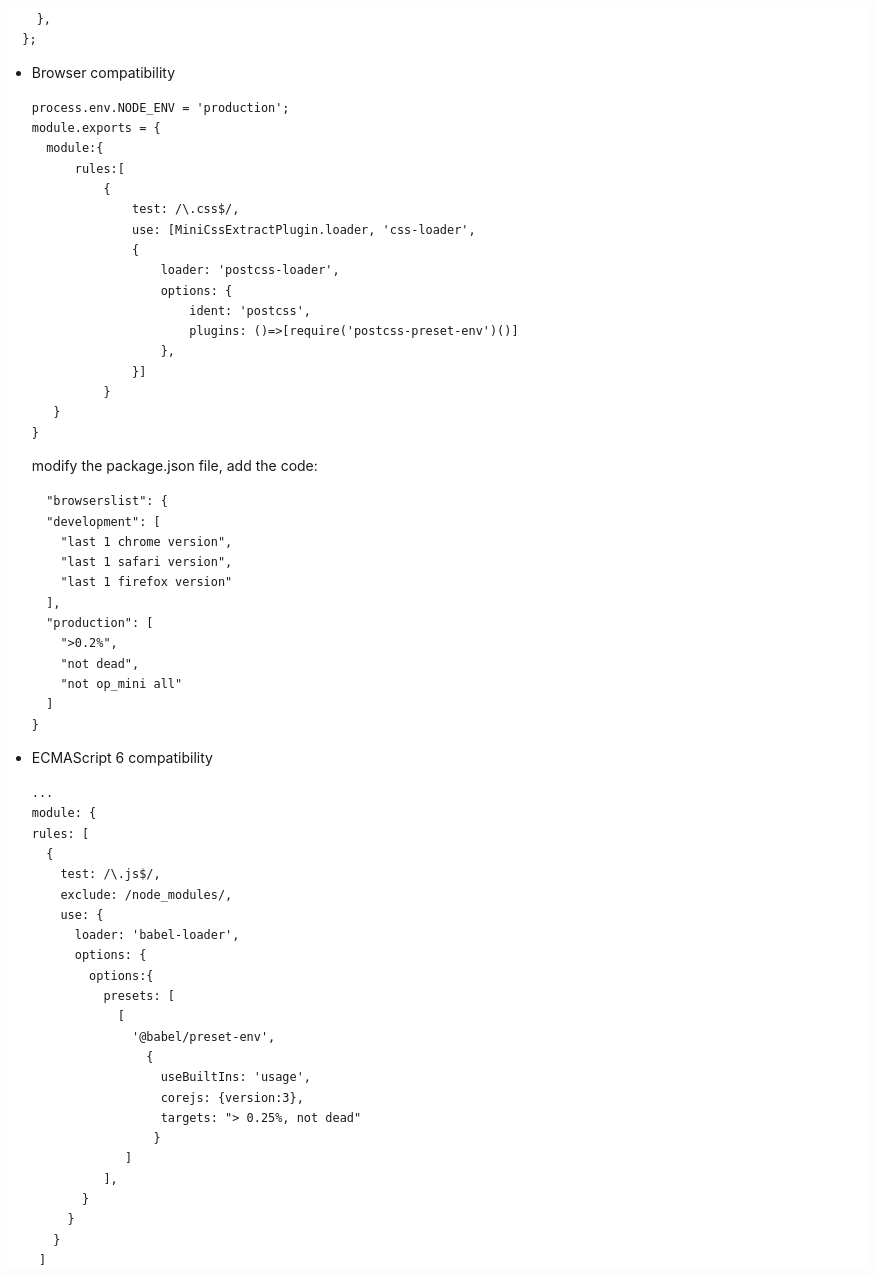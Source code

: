   ```
      },
    };
  ```
- Browser compatibility
  ```
  process.env.NODE_ENV = 'production';
  module.exports = {
    module:{
        rules:[
            {
                test: /\.css$/,
                use: [MiniCssExtractPlugin.loader, 'css-loader', 
                {
                    loader: 'postcss-loader',
                    options: {
                        ident: 'postcss',
                        plugins: ()=>[require('postcss-preset-env')()]
                    },
                }]
            }
     }
  }
  ```
  modify the package.json file, add the code:
  ```
    "browserslist": {
    "development": [
      "last 1 chrome version",
      "last 1 safari version",
      "last 1 firefox version"
    ],
    "production": [
      ">0.2%",
      "not dead",
      "not op_mini all"
    ]
  }
  ```
- ECMAScript 6 compatibility
  ```
  ...
  module: {
  rules: [
    {
      test: /\.js$/,
      exclude: /node_modules/,
      use: {
        loader: 'babel-loader',
        options: {
          options:{
            presets: [
              [
                '@babel/preset-env',
                  {
                    useBuiltIns: 'usage',
                    corejs: {version:3},
                    targets: "> 0.25%, not dead"
                   }
               ]
            ],
         }
       }
     }
   ]
  ```